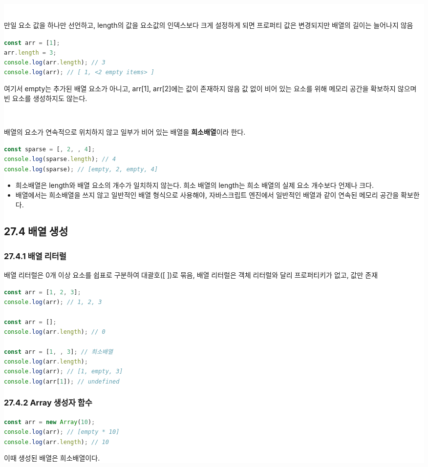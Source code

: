 <br />

만일 요소 값을 하나만 선언하고, length의 값을 요소값의 인덱스보다 크게 설정하게 되면 프로퍼티 값은 변경되지만 배열의 길이는 늘어나지 않음

```js
const arr = [1];
arr.length = 3;
console.log(arr.length); // 3
console.log(arr); // [ 1, <2 empty items> ]
```

여기서 empty는 추가된 배열 요소가 아니고, arr[1], arr[2]에는 값이 존재하지 않음
값 없이 비어 있는 요소를 위해 메모리 공간을 확보하지 않으며 빈 요소를 생성하지도 않는다.

<br />

배열의 요소가 연속적으로 위치하지 않고 일부가 비어 있는 배열을 **희소배열**이라 한다.

```js
const sparse = [, 2, , 4];
console.log(sparse.length); // 4
console.log(sparse); // [empty, 2, empty, 4]
```

- 희소배열은 length와 배열 요소의 개수가 일치하지 않는다. 희소 배열의 length는 희소 배열의 실제 요소 개수보다 언제나 크다.
- 배열에서는 희소배열을 쓰지 않고 일반적인 배열 형식으로 사용해야, 자바스크립트 엔진에서 일반적인 배열과 같이 연속된 메모리 공간을 확보한다.

## 27.4 배열 생성

### 27.4.1 배열 리터럴

배열 리터럴은 0개 이상 요소를 쉽표로 구분하여 대괄호([ ])로 묶음, 배열 리터럴은 객체 리터럴와 달리 프로퍼티키가 없고, 값만 존재

```js
const arr = [1, 2, 3];
console.log(arr); // 1, 2, 3

const arr = [];
console.log(arr.length); // 0

const arr = [1, , 3]; // 희소배열
console.log(arr.length);
console.log(arr); // [1, empty, 3]
console.log(arr[1]); // undefined
```

### 27.4.2 Array 생성자 함수

```js
const arr = new Array(10);
console.log(arr); // [empty * 10]
console.log(arr.length); // 10
```

이때 생성된 배열은 희소배열이다.
<br />
